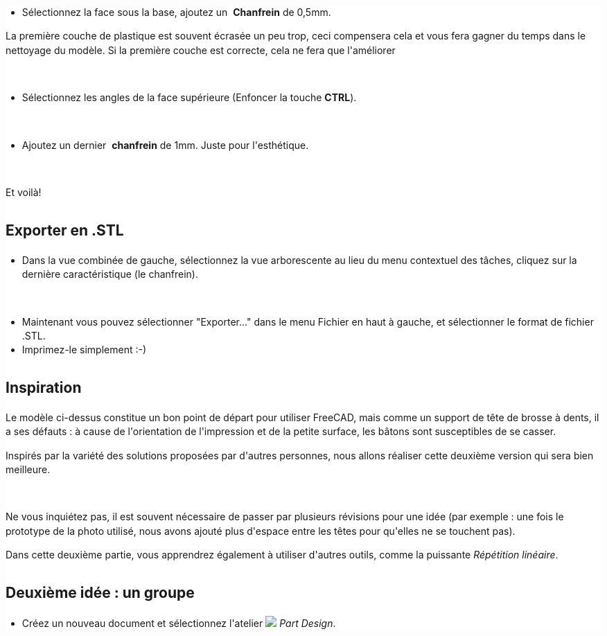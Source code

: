 -   Sélectionnez la face sous la base, ajoutez un <img alt="" src=images/PartDesign_Chamfer.svg  style="width:32px;"> **Chanfrein** de 0,5mm.

La première couche de plastique est souvent écrasée un peu trop, ceci compensera cela et vous fera gagner du temps dans le nettoyage du modèle. Si la première couche est correcte, cela ne fera que l\'améliorer

<img alt="" src=images/TBHS-21.JPG  style="width:800px;">

-   Sélectionnez les angles de la face supérieure (Enfoncer la touche **CTRL**).

<img alt="" src=images/TBHS-23.JPG  style="width:800px;">

-   Ajoutez un dernier <img alt="" src=images/PartDesign_Chamfer.svg  style="width:32px;"> **chanfrein** de 1mm. Juste pour l'esthétique.

<img alt="" src=images/TBHS-22.JPG  style="width:800px;">

Et voilà!



## Exporter en .STL 

-   Dans la vue combinée de gauche, sélectionnez la vue arborescente au lieu du menu contextuel des tâches, cliquez sur la dernière caractéristique (le chanfrein).

<img alt="" src=images/TBHS-24.JPG  style="width:800px;">

-   Maintenant vous pouvez sélectionner \"Exporter\...\" dans le menu Fichier en haut à gauche, et sélectionner le format de fichier .STL.
-   Imprimez-le simplement :-)

## Inspiration

Le modèle ci-dessus constitue un bon point de départ pour utiliser FreeCAD, mais comme un support de tête de brosse à dents, il a ses défauts : à cause de l\'orientation de l\'impression et de la petite surface, les bâtons sont susceptibles de se casser.

Inspirés par la variété des solutions proposées par d\'autres personnes, nous allons réaliser cette deuxième version qui sera bien meilleure.

<img alt="" src=images/TBHS-v2.jpg  style="width:800px;">

Ne vous inquiétez pas, il est souvent nécessaire de passer par plusieurs révisions pour une idée (par exemple : une fois le prototype de la photo utilisé, nous avons ajouté plus d\'espace entre les têtes pour qu\'elles ne se touchent pas).

Dans cette deuxième partie, vous apprendrez également à utiliser d\'autres outils, comme la puissante *Répétition linéaire*.



## Deuxième idée : un groupe 

-   Créez un nouveau document et sélectionnez l\'atelier ![](images/Workbench_PartDesign.svg‎‎ ) *Part Design*.
